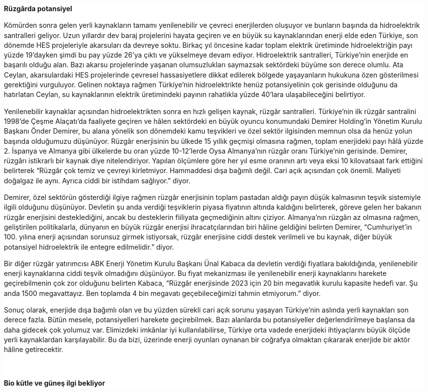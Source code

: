    <p>
    <strong>
     Rüzgârda potansiyel
    </strong>
   </p>
   <p>
    Kömürden sonra gelen yerli kaynakların tamamı yenilenebilir ve çevreci enerjilerden oluşuyor ve bunların başında da hidroelektrik santralleri geliyor. Uzun yıllardır dev baraj projelerini hayata geçiren ve en büyük su kaynaklarından enerji elde eden Türkiye, son dönemde HES projeleriyle akarsuları da devreye soktu. Birkaç yıl öncesine kadar toplam elektrik üretiminde hidroelektriğin payı yüzde 19’dayken şimdi bu pay yüzde 26’ya çıktı ve yükselmeye devam ediyor. Hidroelektrik santralleri, Türkiye’nin enerjide en başarılı olduğu alan. Bazı akarsu projelerinde yaşanan olumsuzlukları saymazsak sektördeki büyüme son derece olumlu. Ata Ceylan, akarsulardaki HES projelerinde çevresel hassasiyetlere dikkat edilerek bölgede yaşayanların hukukuna özen gösterilmesi gerektiğini vurguluyor. Gelinen noktaya rağmen Türkiye’nin hidroelektrikte henüz potansiyelinin çok gerisinde olduğunu da hatırlatan Ceylan, su kaynaklarının elektrik üretimindeki payının rahatlıkla yüzde 40’lara ulaşabileceğini belirtiyor.
   </p>
   <p>
    Yenilenebilir kaynaklar açısından hidroelektrikten sonra en hızlı gelişen kaynak, rüzgâr santralleri. Türkiye’nin ilk rüzgâr santralini 1998’de Çeşme Alaçatı’da faaliyete geçiren ve hâlen sektördeki en büyük oyuncu konumundaki Demirer Holding’in Yönetim Kurulu Başkanı Önder Demirer, bu alana yönelik son dönemdeki kamu teşvikleri ve özel sektör ilgisinden memnun olsa da henüz yolun başında olduğumuzu düşünüyor. Rüzgâr enerjisinin bu ülkede 15 yıllık geçmişi olmasına rağmen, toplam enerjideki payı hâlâ yüzde 2. İspanya ve Almanya gibi ülkelerde bu oran yüzde 10-12’lerde Oysa Almanya’nın rüzgâr oranı Türkiye’nin gerisinde. Demirer, rüzgârı istikrarlı bir kaynak diye nitelendiriyor. Yapılan ölçümlere göre her yıl esme oranının artı veya eksi 10 kilovatsaat fark ettiğini belirterek “Rüzgâr çok temiz ve çevreyi kirletmiyor. Hammaddesi dışa bağımlı değil. Cari açık açısından çok önemli. Maliyeti doğalgaz ile aynı. Ayrıca ciddi bir istihdam sağlıyor.” diyor.
   </p>
   <p>
    Demirer, özel sektörün gösterdiği ilgiye rağmen rüzgâr enerjisinin toplam pastadan aldığı payın düşük kalmasının teşvik sistemiyle ilgili olduğunu düşünüyor. Devletin şu anda verdiği teşviklerin piyasa fiyatının altında kaldığını belirterek, göreve gelen her bakanın rüzgâr enerjisini desteklediğini, ancak bu desteklerin fiiliyata geçmediğinin altını çiziyor. Almanya’nın rüzgârı az olmasına rağmen, geliştirilen politikalarla, dünyanın en büyük rüzgâr enerjisi ihracatçılarından biri hâline geldiğini belirten Demirer, “Cumhuriyet’in 100. yılına enerji açısından sorunsuz girmek istiyorsak, rüzgâr enerjisine ciddi destek verilmeli ve bu kaynak, diğer büyük potansiyel hidroelektrik ile entegre edilmelidir.” diyor.
   </p>
   <p>
    Bir diğer rüzgâr yatırımcısı ABK Enerji Yönetim Kurulu Başkanı Ünal Kabaca da devletin verdiği fiyatlara bakıldığında, yenilenebilir enerji kaynaklarına ciddi teşvik olmadığını düşünüyor. Bu fiyat mekanizması ile yenilenebilir enerji kaynaklarını harekete geçirebilmenin çok zor olduğunu belirten Kabaca, “Rüzgâr enerjisinde 2023 için 20 bin megavatlık kurulu kapasite hedefi var. Şu anda 1500 megavattayız. Ben toplamda 4 bin megavatı geçebileceğimizi tahmin etmiyorum.” diyor.
   </p>
   <p>
    Sonuç olarak, enerjide dışa bağımlı olan ve bu yüzden sürekli cari açık sorunu yaşayan Türkiye’nin aslında yerli kaynakları son derece fazla. Bütün mesele, potansiyelleri harekete geçirebilmek. Bazı alanlarda bu potansiyeller değerlendirilmeye başlansa da daha gidecek çok yolumuz var. Elimizdeki imkânlar iyi kullanılabilirse, Türkiye orta vadede enerjideki ihtiyaçlarını büyük ölçüde yerli kaynaklardan karşılayabilir. Bu da bizi, üzerinde enerji oyunları oynanan bir coğrafya olmaktan çıkararak enerjide bir aktör hâline getirecektir.
   </p>
   <p>
    <img alt="" height="307" src="http://web.archive.org/web/20120622185657im_/http://medya.aksiyon.com.tr/aksiyon/2012/01/30/enerji3.jpg"/>
   </p>
   <p>
    <strong>
     Bio kütle ve güneş ilgi bekliyor
    </strong>
   </p>